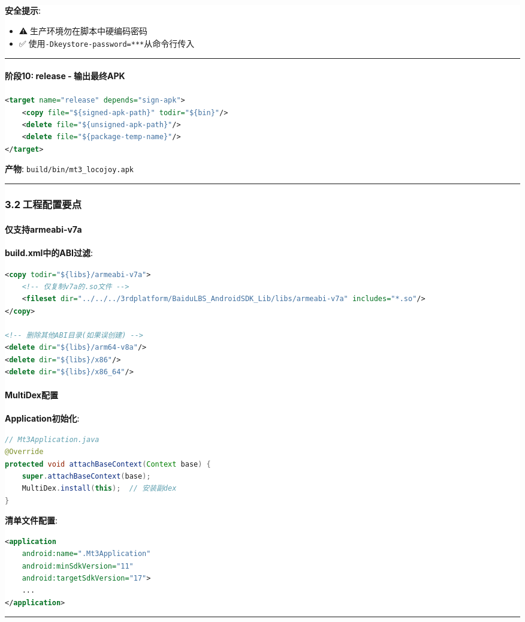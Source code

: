 **安全提示**:
- ⚠️ 生产环境勿在脚本中硬编码密码
- ✅ 使用`-Dkeystore-password=***`从命令行传入

---

#### 阶段10: release - 输出最终APK
```xml
<target name="release" depends="sign-apk">
    <copy file="${signed-apk-path}" todir="${bin}"/>
    <delete file="${unsigned-apk-path}"/>
    <delete file="${package-temp-name}"/>
</target>
```

**产物**: `build/bin/mt3_locojoy.apk`

---

### 3.2 工程配置要点

#### 仅支持armeabi-v7a

**build.xml中的ABI过滤**:
```xml
<copy todir="${libs}/armeabi-v7a">
    <!-- 仅复制v7a的.so文件 -->
    <fileset dir="../../../3rdplatform/BaiduLBS_AndroidSDK_Lib/libs/armeabi-v7a" includes="*.so"/>
</copy>

<!-- 删除其他ABI目录(如果误创建) -->
<delete dir="${libs}/arm64-v8a"/>
<delete dir="${libs}/x86"/>
<delete dir="${libs}/x86_64"/>
```

#### MultiDex配置

**Application初始化**:
```java
// Mt3Application.java
@Override
protected void attachBaseContext(Context base) {
    super.attachBaseContext(base);
    MultiDex.install(this);  // 安装副dex
}
```

**清单文件配置**:
```xml
<application
    android:name=".Mt3Application"
    android:minSdkVersion="11"
    android:targetSdkVersion="17">
    ...
</application>
```

---